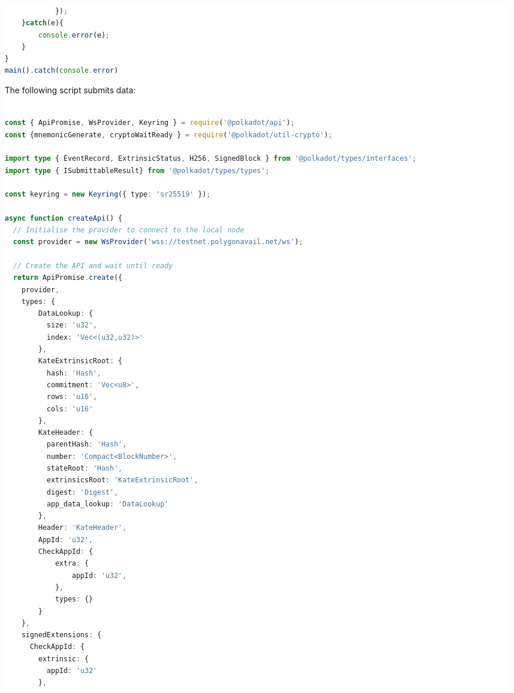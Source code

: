 ```typescript
            });
    }catch(e){
        console.error(e);
    }
}
main().catch(console.error)

```

</TabItem>
<TabItem value="data-script">

The following script submits data:

```typescript

const { ApiPromise, WsProvider, Keyring } = require('@polkadot/api');
const {mnemonicGenerate, cryptoWaitReady } = require('@polkadot/util-crypto');

import type { EventRecord, ExtrinsicStatus, H256, SignedBlock } from '@polkadot/types/interfaces';
import type { ISubmittableResult} from '@polkadot/types/types';

const keyring = new Keyring({ type: 'sr25519' });

async function createApi() {
  // Initialise the provider to connect to the local node
  const provider = new WsProvider('wss://testnet.polygonavail.net/ws');

  // Create the API and wait until ready
  return ApiPromise.create({
    provider,
    types: {
        DataLookup: {
          size: 'u32',
          index: 'Vec<(u32,u32)>'
        },
        KateExtrinsicRoot: {
          hash: 'Hash',
          commitment: 'Vec<u8>',
          rows: 'u16',
          cols: 'u16'
        },
        KateHeader: {
          parentHash: 'Hash',
          number: 'Compact<BlockNumber>',
          stateRoot: 'Hash',
          extrinsicsRoot: 'KateExtrinsicRoot',
          digest: 'Digest',
          app_data_lookup: 'DataLookup'
        },
        Header: 'KateHeader',
        AppId: 'u32',
        CheckAppId: {
            extra: {
                appId: 'u32',
            },
            types: {}
        }
    },
    signedExtensions: {
      CheckAppId: {
        extrinsic: {
          appId: 'u32'
        },
```
